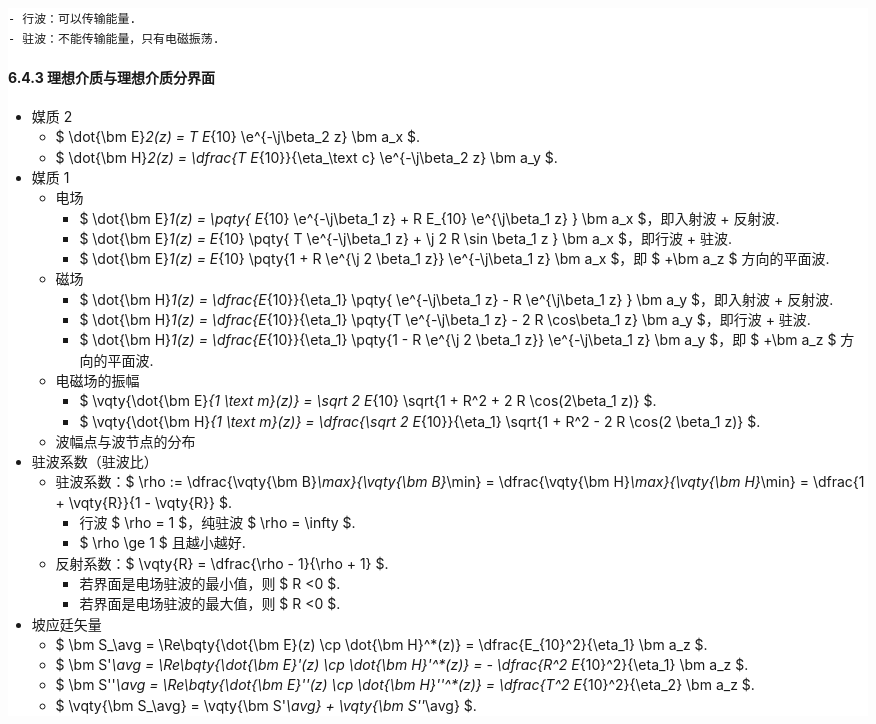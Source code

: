     - 行波：可以传输能量.
    - 驻波：不能传输能量，只有电磁振荡.



#### 6.4.3  理想介质与理想介质分界面

- 媒质 2
  - $ \dot{\bm E}_2(z) = T E_{10} \e^{-\j\beta_2 z} \bm a_x $.
  - $ \dot{\bm H}_2(z) = \dfrac{T E_{10}}{\eta_\text c} \e^{-\j\beta_2 z} \bm a_y $.
- 媒质 1
  - 电场
    - $ \dot{\bm E}_1(z) = \pqty{
      	E_{10} \e^{-\j\beta_1 z} + R E_{10} \e^{\j\beta_1 z}
      } \bm a_x $，即入射波 + 反射波.
    - $ \dot{\bm E}_1(z) = E_{10} \pqty{
      	T \e^{-\j\beta_1 z} + \j 2 R \sin \beta_1 z
      } \bm a_x $，即行波 + 驻波.
    - $ \dot{\bm E}_1(z) = E_{10} \pqty{1 + R \e^{\j 2 \beta_1 z}} \e^{-\j\beta_1 z} \bm a_x $，即 $ +\bm a_z $ 方向的平面波.
  - 磁场
    - $ \dot{\bm H}_1(z) = \dfrac{E_{10}}{\eta_1} \pqty{
      	\e^{-\j\beta_1 z} - R \e^{\j\beta_1 z}
      } \bm a_y $，即入射波 + 反射波.
    - $ \dot{\bm H}_1(z) = \dfrac{E_{10}}{\eta_1} \pqty{T \e^{-\j\beta_1 z} - 2 R \cos\beta_1 z} \bm a_y $，即行波 + 驻波.
    - $ \dot{\bm H}_1(z) = \dfrac{E_{10}}{\eta_1} \pqty{1 - R \e^{\j 2 \beta_1 z}} \e^{-\j\beta_1 z} \bm a_y $，即 $ +\bm a_z $ 方向的平面波.
  - 电磁场的振幅
    - $ \vqty{\dot{\bm E}_{1 \text m}(z)} = \sqrt 2 E_{10} \sqrt{1 + R^2 + 2 R \cos(2\beta_1 z)} $.
    - $ \vqty{\dot{\bm H}_{1 \text m}(z)} = \dfrac{\sqrt 2 E_{10}}{\eta_1} \sqrt{1 + R^2 - 2 R \cos(2 \beta_1 z)} $.
  - 波幅点与波节点的分布
- 驻波系数（驻波比）
  - 驻波系数：$ \rho := \dfrac{\vqty{\bm B}_\max}{\vqty{\bm B}_\min} = \dfrac{\vqty{\bm H}_\max}{\vqty{\bm H}_\min} = \dfrac{1 + \vqty{R}}{1 - \vqty{R}} $.
    - 行波 $ \rho = 1 $，纯驻波 $ \rho = \infty $.
    - $ \rho \ge 1 $ 且越小越好.
  - 反射系数：$ \vqty{R} = \dfrac{\rho - 1}{\rho + 1} $.
    - 若界面是电场驻波的最小值，则 $ R <0 $.
    - 若界面是电场驻波的最大值，则 $ R <0 $.
- 坡应廷矢量
  - $ \bm S_\avg = \Re\bqty{\dot{\bm E}(z) \cp \dot{\bm H}^*(z)} = \dfrac{E_{10}^2}{\eta_1} \bm a_z $.
  - $ \bm S'_\avg = \Re\bqty{\dot{\bm E}'(z) \cp \dot{\bm H}'^*(z)} = - \dfrac{R^2 E_{10}^2}{\eta_1} \bm a_z $.
  - $ \bm S''_\avg = \Re\bqty{\dot{\bm E}''(z) \cp \dot{\bm H}''^*(z)} = \dfrac{T^2 E_{10}^2}{\eta_2} \bm a_z $.
  - $ \vqty{\bm S_\avg} = \vqty{\bm S'_\avg} + \vqty{\bm S''_\avg} $.

